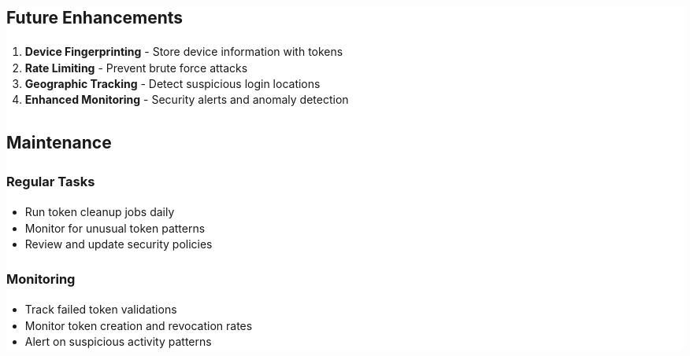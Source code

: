 ## Future Enhancements

1. **Device Fingerprinting** - Store device information with tokens
2. **Rate Limiting** - Prevent brute force attacks
3. **Geographic Tracking** - Detect suspicious login locations
4. **Enhanced Monitoring** - Security alerts and anomaly detection

## Maintenance

### Regular Tasks
- Run token cleanup jobs daily
- Monitor for unusual token patterns
- Review and update security policies

### Monitoring
- Track failed token validations
- Monitor token creation and revocation rates
- Alert on suspicious activity patterns
